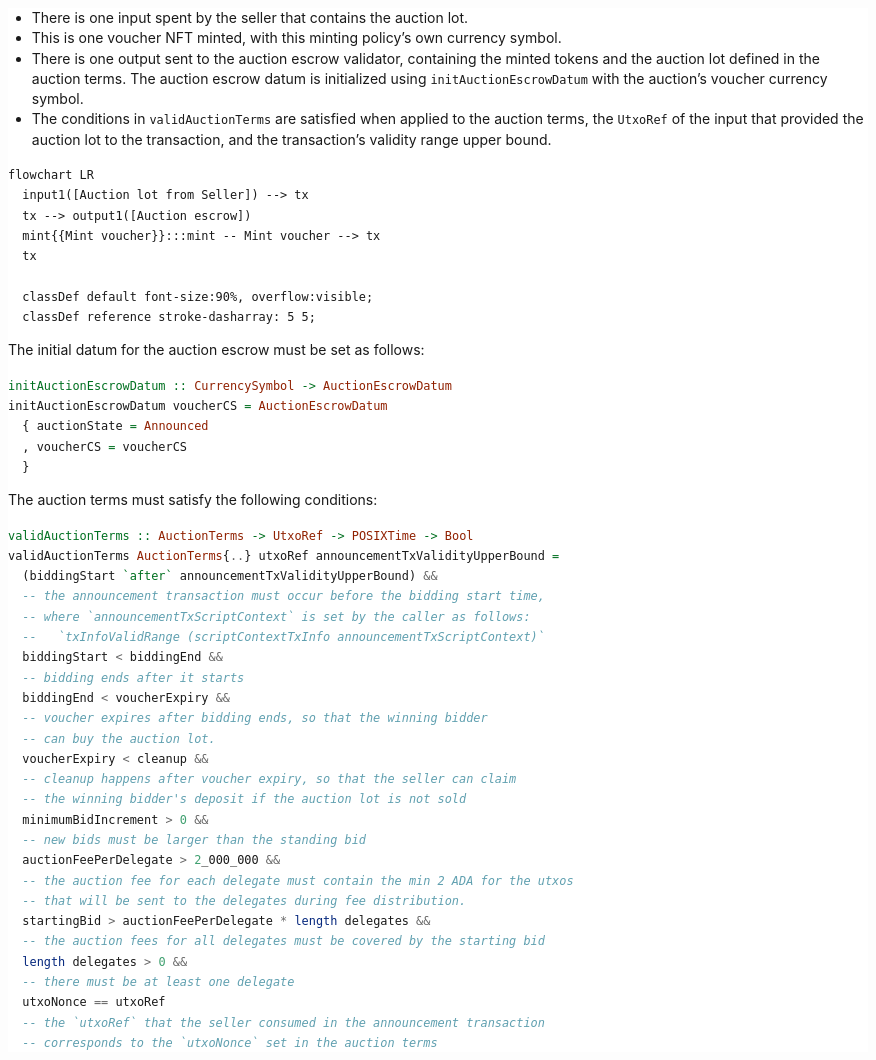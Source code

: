 - There is one input spent by the seller that contains the auction lot.
- This is one voucher NFT minted,
with this minting policy’s own currency symbol.
- There is one output sent to the auction escrow validator,
containing the minted tokens and the auction lot defined in the auction terms.
The auction escrow datum is initialized using `initAuctionEscrowDatum`
with the auction’s voucher currency symbol.
- The conditions in `validAuctionTerms` are satisfied
when applied to the auction terms,
the `UtxoRef` of the input that provided the auction lot to the transaction,
and the transaction’s validity range upper bound.

```mermaid
flowchart LR
  input1([Auction lot from Seller]) --> tx
  tx --> output1([Auction escrow])
  mint{{Mint voucher}}:::mint -- Mint voucher --> tx
  tx

  classDef default font-size:90%, overflow:visible;
  classDef reference stroke-dasharray: 5 5;
```

The initial datum for the auction escrow must be set as follows:

```haskell
initAuctionEscrowDatum :: CurrencySymbol -> AuctionEscrowDatum
initAuctionEscrowDatum voucherCS = AuctionEscrowDatum
  { auctionState = Announced
  , voucherCS = voucherCS
  }
```

The auction terms must satisfy the following conditions:

```haskell
validAuctionTerms :: AuctionTerms -> UtxoRef -> POSIXTime -> Bool
validAuctionTerms AuctionTerms{..} utxoRef announcementTxValidityUpperBound =
  (biddingStart `after` announcementTxValidityUpperBound) &&
  -- the announcement transaction must occur before the bidding start time,
  -- where `announcementTxScriptContext` is set by the caller as follows:
  --   `txInfoValidRange (scriptContextTxInfo announcementTxScriptContext)`
  biddingStart < biddingEnd &&
  -- bidding ends after it starts
  biddingEnd < voucherExpiry &&
  -- voucher expires after bidding ends, so that the winning bidder
  -- can buy the auction lot.
  voucherExpiry < cleanup &&
  -- cleanup happens after voucher expiry, so that the seller can claim
  -- the winning bidder's deposit if the auction lot is not sold
  minimumBidIncrement > 0 &&
  -- new bids must be larger than the standing bid
  auctionFeePerDelegate > 2_000_000 &&
  -- the auction fee for each delegate must contain the min 2 ADA for the utxos
  -- that will be sent to the delegates during fee distribution.
  startingBid > auctionFeePerDelegate * length delegates &&
  -- the auction fees for all delegates must be covered by the starting bid
  length delegates > 0 &&
  -- there must be at least one delegate
  utxoNonce == utxoRef
  -- the `utxoRef` that the seller consumed in the announcement transaction
  -- corresponds to the `utxoNonce` set in the auction terms
```
